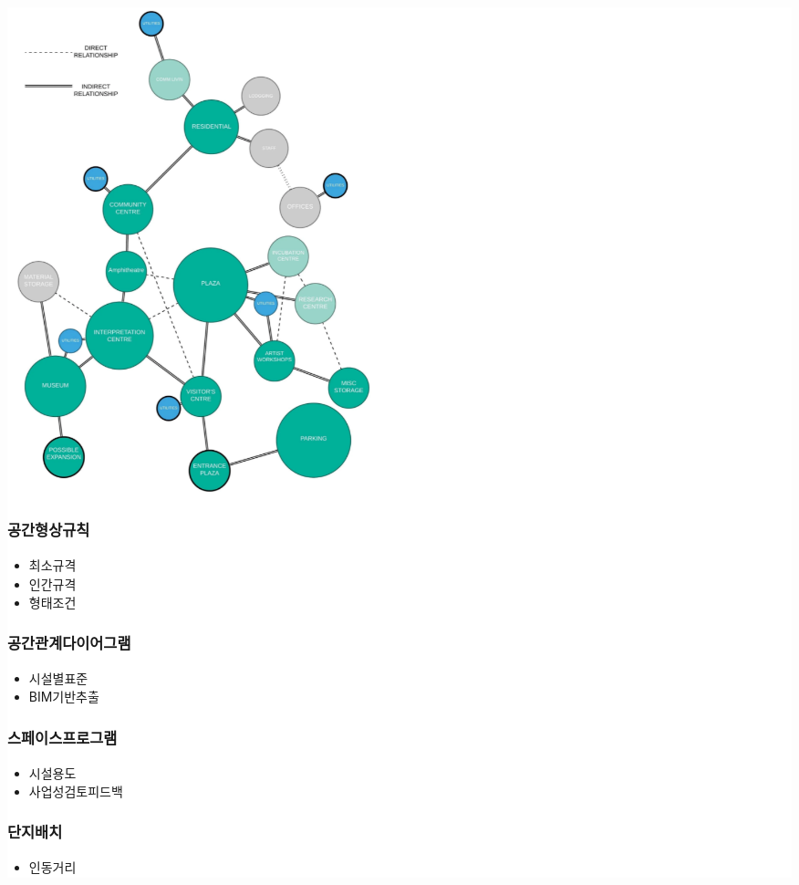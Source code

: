 <img src="images/2022-02-24-13-21-53.png" width="400px"/><br/>

### 공간형상규칙
  - 최소규격
  - 인간규격
  - 형태조건
### 공간관계다이어그램
  - 시설별표준
  - BIM기반추출
### 스페이스프로그램
  - 시설용도
  - 사업성검토피드백
### 단지배치
  - 인동거리